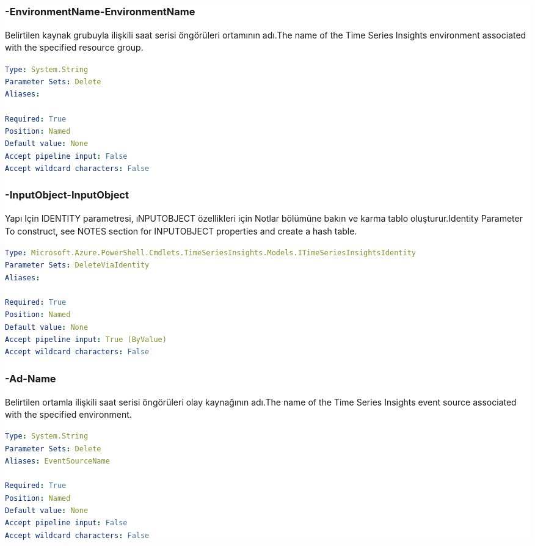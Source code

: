 ### <span data-ttu-id="d766e-117">-EnvironmentName</span><span class="sxs-lookup"><span data-stu-id="d766e-117">-EnvironmentName</span></span>
<span data-ttu-id="d766e-118">Belirtilen kaynak grubuyla ilişkili saat serisi öngörüleri ortamının adı.</span><span class="sxs-lookup"><span data-stu-id="d766e-118">The name of the Time Series Insights environment associated with the specified resource group.</span></span>

```yaml
Type: System.String
Parameter Sets: Delete
Aliases:

Required: True
Position: Named
Default value: None
Accept pipeline input: False
Accept wildcard characters: False
```

### <span data-ttu-id="d766e-119">-InputObject</span><span class="sxs-lookup"><span data-stu-id="d766e-119">-InputObject</span></span>
<span data-ttu-id="d766e-120">Yapı Için IDENTITY parametresi, ıNPUTOBJECT özellikleri için Notlar bölümüne bakın ve karma tablo oluşturur.</span><span class="sxs-lookup"><span data-stu-id="d766e-120">Identity Parameter To construct, see NOTES section for INPUTOBJECT properties and create a hash table.</span></span>

```yaml
Type: Microsoft.Azure.PowerShell.Cmdlets.TimeSeriesInsights.Models.ITimeSeriesInsightsIdentity
Parameter Sets: DeleteViaIdentity
Aliases:

Required: True
Position: Named
Default value: None
Accept pipeline input: True (ByValue)
Accept wildcard characters: False
```

### <span data-ttu-id="d766e-121">-Ad</span><span class="sxs-lookup"><span data-stu-id="d766e-121">-Name</span></span>
<span data-ttu-id="d766e-122">Belirtilen ortamla ilişkili saat serisi öngörüleri olay kaynağının adı.</span><span class="sxs-lookup"><span data-stu-id="d766e-122">The name of the Time Series Insights event source associated with the specified environment.</span></span>

```yaml
Type: System.String
Parameter Sets: Delete
Aliases: EventSourceName

Required: True
Position: Named
Default value: None
Accept pipeline input: False
Accept wildcard characters: False
```
